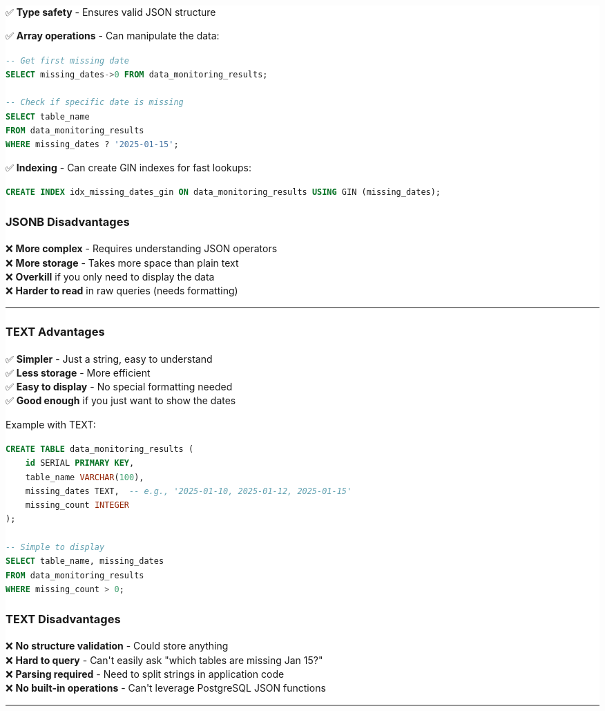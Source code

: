 ```sql
```

✅ **Type safety** - Ensures valid JSON structure

✅ **Array operations** - Can manipulate the data:
```sql
-- Get first missing date
SELECT missing_dates->0 FROM data_monitoring_results;

-- Check if specific date is missing
SELECT table_name 
FROM data_monitoring_results
WHERE missing_dates ? '2025-01-15';
```

✅ **Indexing** - Can create GIN indexes for fast lookups:
```sql
CREATE INDEX idx_missing_dates_gin ON data_monitoring_results USING GIN (missing_dates);
```

### **JSONB Disadvantages**

❌ **More complex** - Requires understanding JSON operators  
❌ **More storage** - Takes more space than plain text  
❌ **Overkill** if you only need to display the data  
❌ **Harder to read** in raw queries (needs formatting)

---

### **TEXT Advantages**

✅ **Simpler** - Just a string, easy to understand  
✅ **Less storage** - More efficient  
✅ **Easy to display** - No special formatting needed  
✅ **Good enough** if you just want to show the dates

Example with TEXT:
```sql
CREATE TABLE data_monitoring_results (
    id SERIAL PRIMARY KEY,
    table_name VARCHAR(100),
    missing_dates TEXT,  -- e.g., '2025-01-10, 2025-01-12, 2025-01-15'
    missing_count INTEGER
);

-- Simple to display
SELECT table_name, missing_dates 
FROM data_monitoring_results
WHERE missing_count > 0;
```

### **TEXT Disadvantages**

❌ **No structure validation** - Could store anything  
❌ **Hard to query** - Can't easily ask "which tables are missing Jan 15?"  
❌ **Parsing required** - Need to split strings in application code  
❌ **No built-in operations** - Can't leverage PostgreSQL JSON functions

---